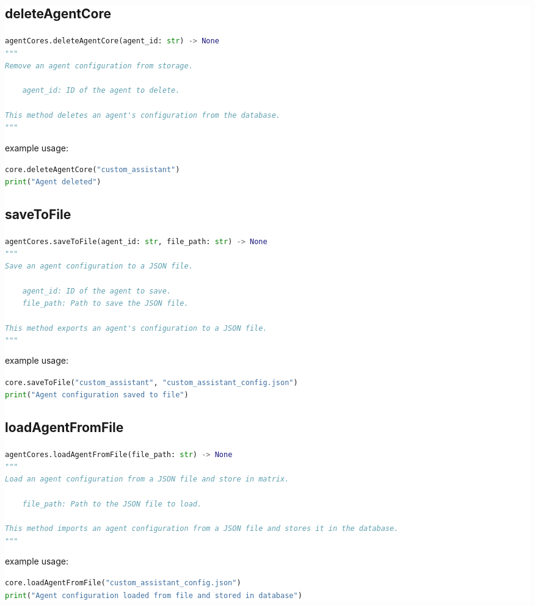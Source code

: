 ## deleteAgentCore

```python
agentCores.deleteAgentCore(agent_id: str) -> None
"""
Remove an agent configuration from storage.

    agent_id: ID of the agent to delete.

This method deletes an agent's configuration from the database.
"""
```

example usage:
```python
core.deleteAgentCore("custom_assistant")
print("Agent deleted")
```

## saveToFile

```python
agentCores.saveToFile(agent_id: str, file_path: str) -> None
"""
Save an agent configuration to a JSON file.

    agent_id: ID of the agent to save.
    file_path: Path to save the JSON file.

This method exports an agent's configuration to a JSON file.
"""
```

example usage:
```python
core.saveToFile("custom_assistant", "custom_assistant_config.json")
print("Agent configuration saved to file")
```

## loadAgentFromFile

```python
agentCores.loadAgentFromFile(file_path: str) -> None
"""
Load an agent configuration from a JSON file and store in matrix.

    file_path: Path to the JSON file to load.

This method imports an agent configuration from a JSON file and stores it in the database.
"""
```

example usage:
```python
core.loadAgentFromFile("custom_assistant_config.json")
print("Agent configuration loaded from file and stored in database")
```
